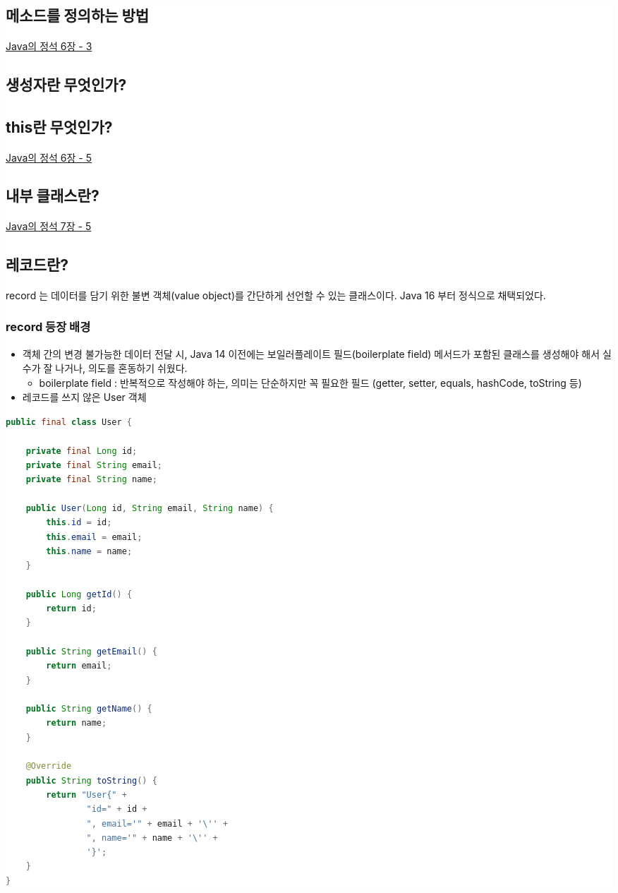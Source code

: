 ## 메소드를 정의하는 방법

[Java의 정석 6장 - 3](https://medium.com/@wodus4145/java%EC%9D%98-%EC%A0%95%EC%84%9D-chapter-06-part03-e9c6dbc42398)

## 생성자란 무엇인가?
## this란 무엇인가?

[Java의 정석 6장 - 5](https://medium.com/@wodus4145/java%EC%9D%98-%EC%A0%95%EC%84%9D-chapter-06-part05-54dc03f21378)

## 내부 클래스란?

[Java의 정석 7장 - 5](https://medium.com/@wodus4145/java%EC%9D%98-%EC%A0%95%EC%84%9D-chapter-07-part05-50c0153b6dfb)

## 레코드란?

record 는 데이터를 담기 위한 불변 객체(value object)를 간단하게 선언할 수 있는 클래스이다. Java 16 부터 정식으로 채택되었다.

### record 등장 배경

- 객체 간의 변경 불가능한 데이터 전달 시, Java 14 이전에는 보일러플레이트 필드(boilerplate field) 메서드가 포함된 클래스를 생성해야 해서 실수가 잘 나거나, 의도를 혼동하기 쉬웠다.
    - boilerplate field : 반복적으로 작성해야 하는, 의미는 단순하지만 꼭 필요한 필드 (getter, setter, equals, hashCode, toString 등)
- 레코드를 쓰지 않은 User 객체
```java
public final class User {

    private final Long id;
    private final String email;
    private final String name;

    public User(Long id, String email, String name) {
        this.id = id;
        this.email = email;
        this.name = name;
    }

    public Long getId() {
        return id;
    }

    public String getEmail() {
        return email;
    }

    public String getName() {
        return name;
    }

    @Override
    public String toString() {
        return "User{" +
                "id=" + id +
                ", email='" + email + '\'' +
                ", name='" + name + '\'' +
                '}';
    }
}
```